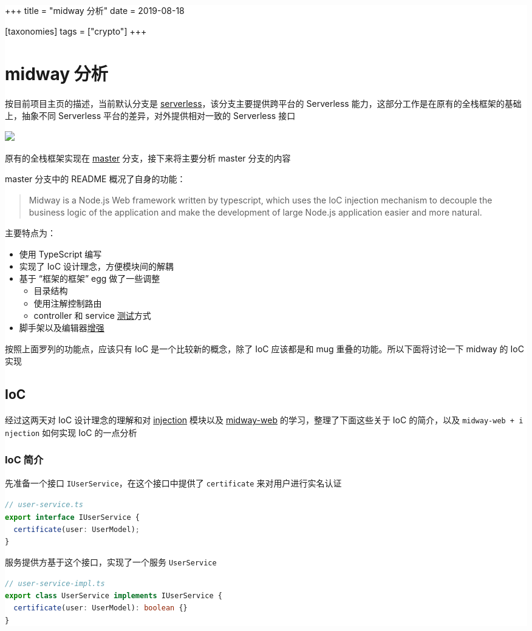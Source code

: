+++
title = "midway 分析"
date = 2019-08-18

[taxonomies]
tags = ["crypto"]
+++
# midway 分析

按目前项目主页的描述，当前默认分支是 [serverless](https://github.com/midwayjs/midway/tree/serverless)，该分支主要提供跨平台的 Serverless 能力，这部分工作是在原有的全栈框架的基础上，抽象不同 Serverless 平台的差异，对外提供相对一致的 Serverless 接口

<img src="https://p6.music.126.net/obj/wo3DlcOGw6DClTvDisK1/3614125418/3dae/5473/d8c5/366e85e46bc33b0652e6dfbfeb4111de.png" width="200" />

原有的全栈框架实现在 [master](https://github.com/midwayjs/midway/tree/master) 分支，接下来将主要分析 master 分支的内容

master 分支中的 README 概况了自身的功能：

> Midway is a Node.js Web framework written by typescript, which uses the IoC injection mechanism to decouple the business logic of the application and make the development of large Node.js application easier and more natural.

主要特点为：

- 使用 TypeScript 编写
- 实现了 IoC 设计理念，方便模块间的解耦
- 基于 “框架的框架” egg 做了一些调整
  - 目录结构
  - 使用注解控制路由
  - controller 和 service [测试](https://midwayjs.org/midway/guide.html#%E5%BA%94%E7%94%A8%E6%B5%8B%E8%AF%95)方式
- 脚手架以及编辑器[增强](https://www.yuque.com/midwayjs/faas/nrcgm5)

按照上面罗列的功能点，应该只有 IoC 是一个比较新的概念，除了 IoC 应该都是和 mug 重叠的功能。所以下面将讨论一下 midway 的 IoC 实现

## IoC

经过这两天对 IoC 设计理念的理解和对 [injection](https://github.com/midwayjs/injection#readme) 模块以及 [midway-web](https://github.com/midwayjs/midway/tree/master/packages/midway-web) 的学习，整理了下面这些关于 IoC 的简介，以及 `midway-web + injection` 如何实现 IoC 的一点分析

### IoC 简介

先准备一个接口 `IUserService`，在这个接口中提供了 `certificate` 来对用户进行实名认证

```ts
// user-service.ts
export interface IUserService {
  certificate(user: UserModel);
}
```

服务提供方基于这个接口，实现了一个服务 `UserService`

```ts
// user-service-impl.ts
export class UserService implements IUserService {
  certificate(user: UserModel): boolean {}
}
```
